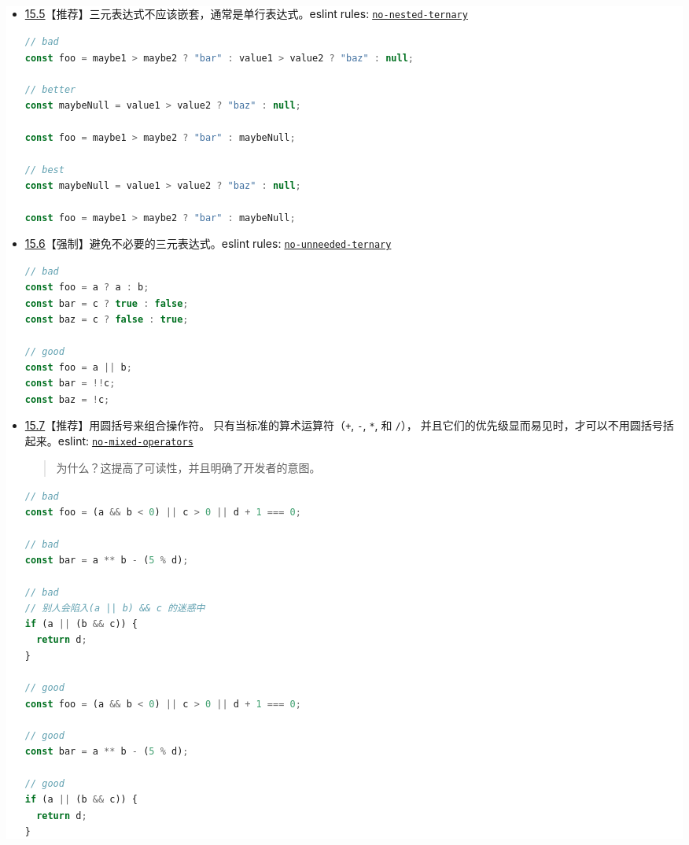 - [15.5]()【推荐】三元表达式不应该嵌套，通常是单行表达式。eslint rules: [`no-nested-ternary`](http://eslint.org/docs/rules/no-nested-ternary.html)

  ```javascript
  // bad
  const foo = maybe1 > maybe2 ? "bar" : value1 > value2 ? "baz" : null;

  // better
  const maybeNull = value1 > value2 ? "baz" : null;

  const foo = maybe1 > maybe2 ? "bar" : maybeNull;

  // best
  const maybeNull = value1 > value2 ? "baz" : null;

  const foo = maybe1 > maybe2 ? "bar" : maybeNull;
  ```

<a name="15.6"></a>
<a name="comparison--unneeded-ternary"></a>

- [15.6]()【强制】避免不必要的三元表达式。eslint rules: [`no-unneeded-ternary`](http://eslint.org/docs/rules/no-unneeded-ternary.html)

  ```javascript
  // bad
  const foo = a ? a : b;
  const bar = c ? true : false;
  const baz = c ? false : true;

  // good
  const foo = a || b;
  const bar = !!c;
  const baz = !c;
  ```

  <a name="15.7"></a>
  <a name="comparison--no-mixed-operators"></a>

- [15.7]()【推荐】用圆括号来组合操作符。 只有当标准的算术运算符（`+`, `-`, `*`, 和 `/`）， 并且它们的优先级显而易见时，才可以不用圆括号括起来。eslint: [`no-mixed-operators`](https://eslint.org/docs/rules/no-mixed-operators.html)

  > 为什么？这提高了可读性，并且明确了开发者的意图。

  ```javascript
  // bad
  const foo = (a && b < 0) || c > 0 || d + 1 === 0;

  // bad
  const bar = a ** b - (5 % d);

  // bad
  // 别人会陷入(a || b) && c 的迷惑中
  if (a || (b && c)) {
    return d;
  }

  // good
  const foo = (a && b < 0) || c > 0 || d + 1 === 0;

  // good
  const bar = a ** b - (5 % d);

  // good
  if (a || (b && c)) {
    return d;
  }

  ```